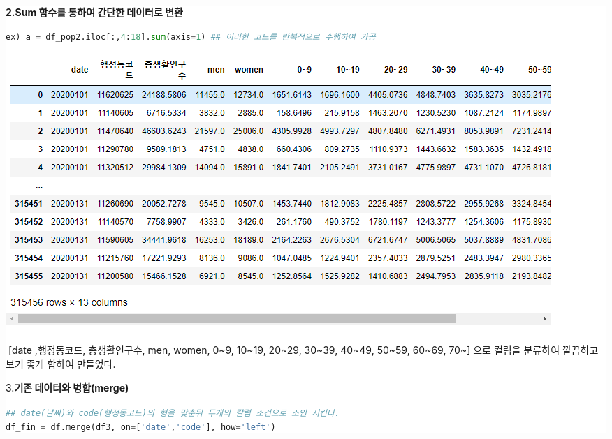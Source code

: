   **2.Sum 함수를 통하여 간단한 데이터로 변환**

```python
ex) a = df_pop2.iloc[:,4:18].sum(axis=1) ## 이러한 코드를 반복적으로 수행하여 가공
```

![pop2](md-images/pop2.PNG)

​	[date ,행정동코드, 총생활인구수,	men,	women,	0~9,	10~19,	20~29,	30~39,	40~49,	50~59,	60~69,	70~] 으로  컬럼을 분류하여 깔끔하고 보기 좋게 합하여 만들었다.

3.**기존 데이터와 병합(merge)**

```python
## date(날짜)와 code(행정동코드)의 형을 맞춘뒤 두개의 칼럼 조건으로 조인 시킨다.
df_fin = df.merge(df3, on=['date','code'], how='left')
```
